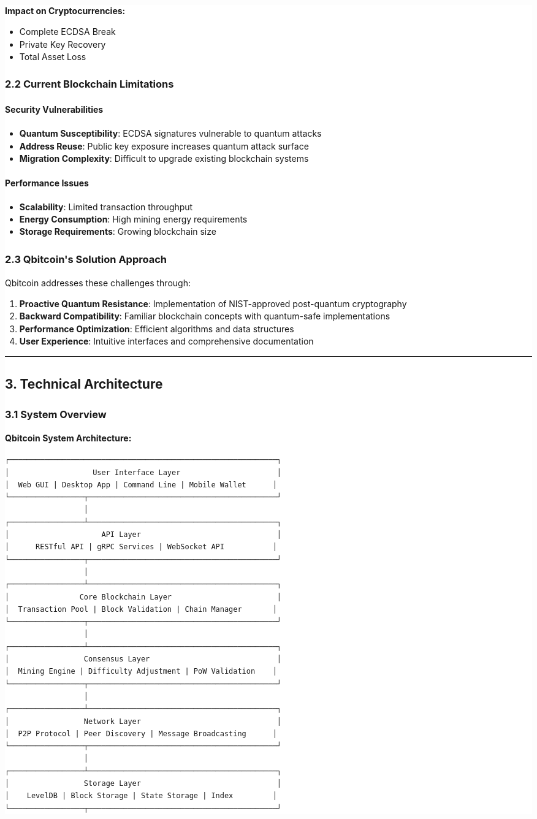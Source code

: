 **Impact on Cryptocurrencies:**
- Complete ECDSA Break
- Private Key Recovery
- Total Asset Loss

### 2.2 Current Blockchain Limitations

#### Security Vulnerabilities
- **Quantum Susceptibility**: ECDSA signatures vulnerable to quantum attacks
- **Address Reuse**: Public key exposure increases quantum attack surface
- **Migration Complexity**: Difficult to upgrade existing blockchain systems

#### Performance Issues
- **Scalability**: Limited transaction throughput
- **Energy Consumption**: High mining energy requirements
- **Storage Requirements**: Growing blockchain size

### 2.3 Qbitcoin's Solution Approach

Qbitcoin addresses these challenges through:

1. **Proactive Quantum Resistance**: Implementation of NIST-approved post-quantum cryptography
2. **Backward Compatibility**: Familiar blockchain concepts with quantum-safe implementations
3. **Performance Optimization**: Efficient algorithms and data structures
4. **User Experience**: Intuitive interfaces and comprehensive documentation

---

## 3. Technical Architecture

### 3.1 System Overview

**Qbitcoin System Architecture:**

```
┌─────────────────────────────────────────────────────────────┐
│                   User Interface Layer                      │
│  Web GUI | Desktop App | Command Line | Mobile Wallet      │
└─────────────────┬───────────────────────────────────────────┘
                  │
┌─────────────────┴───────────────────────────────────────────┐
│                     API Layer                               │
│      RESTful API | gRPC Services | WebSocket API           │
└─────────────────┬───────────────────────────────────────────┘
                  │  
┌─────────────────┴───────────────────────────────────────────┐
│                Core Blockchain Layer                        │
│  Transaction Pool | Block Validation | Chain Manager       │
└─────────────────┬───────────────────────────────────────────┘
                  │
┌─────────────────┴───────────────────────────────────────────┐
│                 Consensus Layer                             │
│  Mining Engine | Difficulty Adjustment | PoW Validation    │
└─────────────────┬───────────────────────────────────────────┘
                  │
┌─────────────────┴───────────────────────────────────────────┐
│                 Network Layer                               │
│  P2P Protocol | Peer Discovery | Message Broadcasting      │
└─────────────────┬───────────────────────────────────────────┘
                  │
┌─────────────────┴───────────────────────────────────────────┐
│                 Storage Layer                               │
│    LevelDB | Block Storage | State Storage | Index         │
└─────────────────┬───────────────────────────────────────────┘
```